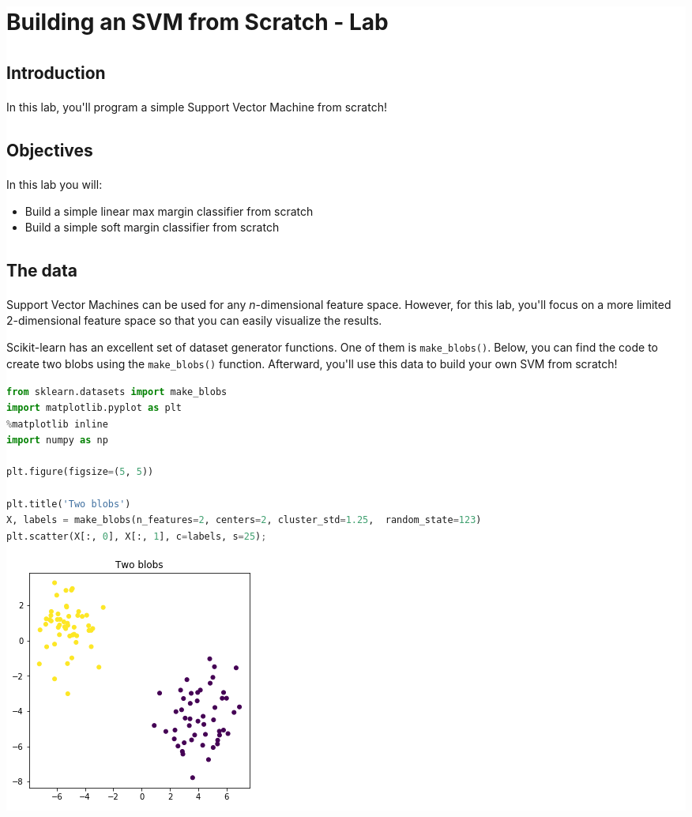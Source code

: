 
# Building an SVM from Scratch - Lab

## Introduction

In this lab, you'll program a simple Support Vector Machine from scratch!

## Objectives

In this lab you will: 

- Build a simple linear max margin classifier from scratch 
- Build a simple soft margin classifier from scratch

## The data

Support Vector Machines can be used for any $n$-dimensional feature space. However, for this lab, you'll focus on a more limited 2-dimensional feature space so that you can easily visualize the results.

Scikit-learn has an excellent set of dataset generator functions. One of them is `make_blobs()`. Below, you can find the code to create two blobs using the `make_blobs()` function. Afterward, you'll use this data to build your own SVM from scratch! 


```python
from sklearn.datasets import make_blobs
import matplotlib.pyplot as plt
%matplotlib inline  
import numpy as np

plt.figure(figsize=(5, 5))

plt.title('Two blobs')
X, labels = make_blobs(n_features=2, centers=2, cluster_std=1.25,  random_state=123)
plt.scatter(X[:, 0], X[:, 1], c=labels, s=25);
```


![png](index_files/index_7_0.png)
